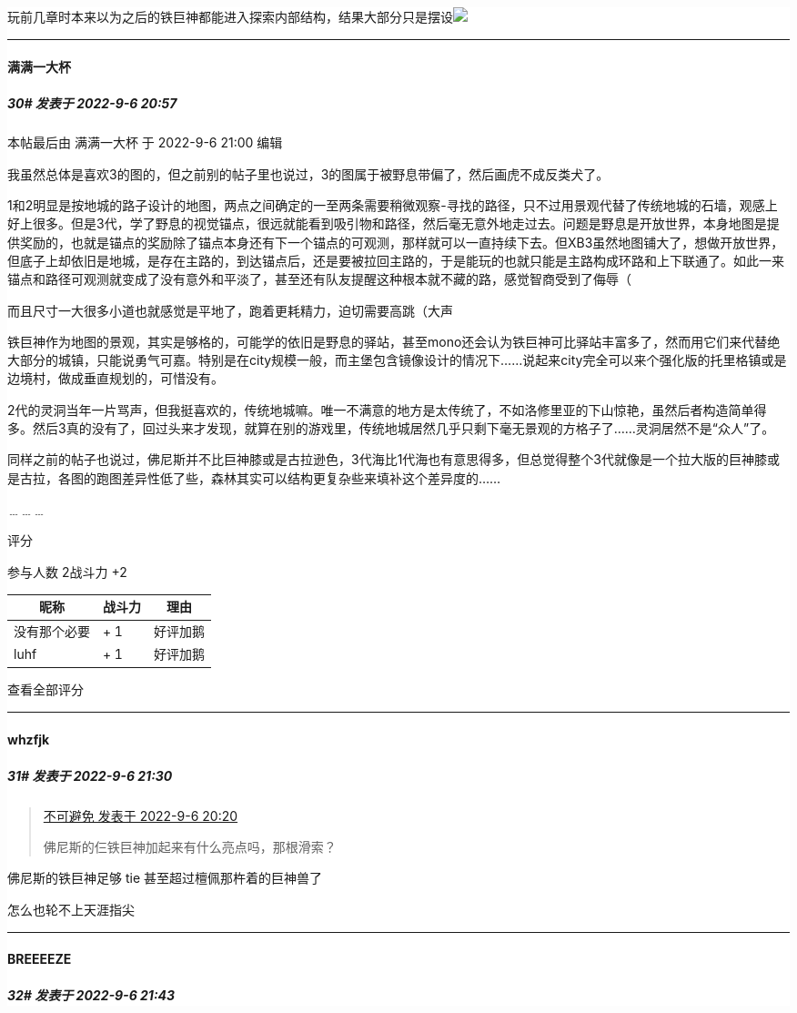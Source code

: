 玩前几章时本来以为之后的铁巨神都能进入探索内部结构，结果大部分只是摆设<img src="https://static.saraba1st.com/image/smiley/face2017/013.png" referrerpolicy="no-referrer">

*****

####  满满一大杯  
##### 30#       发表于 2022-9-6 20:57

 本帖最后由 满满一大杯 于 2022-9-6 21:00 编辑 

我虽然总体是喜欢3的图的，但之前别的帖子里也说过，3的图属于被野息带偏了，然后画虎不成反类犬了。

1和2明显是按地城的路子设计的地图，两点之间确定的一至两条需要稍微观察-寻找的路径，只不过用景观代替了传统地城的石墙，观感上好上很多。但是3代，学了野息的视觉锚点，很远就能看到吸引物和路径，然后毫无意外地走过去。问题是野息是开放世界，本身地图是提供奖励的，也就是锚点的奖励除了锚点本身还有下一个锚点的可观测，那样就可以一直持续下去。但XB3虽然地图铺大了，想做开放世界，但底子上却依旧是地城，是存在主路的，到达锚点后，还是要被拉回主路的，于是能玩的也就只能是主路构成环路和上下联通了。如此一来锚点和路径可观测就变成了没有意外和平淡了，甚至还有队友提醒这种根本就不藏的路，感觉智商受到了侮辱（ 

而且尺寸一大很多小道也就感觉是平地了，跑着更耗精力，迫切需要高跳（大声

铁巨神作为地图的景观，其实是够格的，可能学的依旧是野息的驿站，甚至mono还会认为铁巨神可比驿站丰富多了，然而用它们来代替绝大部分的城镇，只能说勇气可嘉。特别是在city规模一般，而主堡包含镜像设计的情况下……说起来city完全可以来个强化版的托里格镇或是边境村，做成垂直规划的，可惜没有。

2代的灵洞当年一片骂声，但我挺喜欢的，传统地城嘛。唯一不满意的地方是太传统了，不如洛修里亚的下山惊艳，虽然后者构造简单得多。然后3真的没有了，回过头来才发现，就算在别的游戏里，传统地城居然几乎只剩下毫无景观的方格子了……灵洞居然不是“众人”了。

同样之前的帖子也说过，佛尼斯并不比巨神膝或是古拉逊色，3代海比1代海也有意思得多，但总觉得整个3代就像是一个拉大版的巨神膝或是古拉，各图的跑图差异性低了些，森林其实可以结构更复杂些来填补这个差异度的……

﹍﹍﹍

评分

 参与人数 2战斗力 +2

|昵称|战斗力|理由|
|----|---|---|
| 没有那个必要| + 1|好评加鹅|
| luhf| + 1|好评加鹅|

查看全部评分



*****

####  whzfjk  
##### 31#       发表于 2022-9-6 21:30

<blockquote><a href="httphttps://bbs.saraba1st.com/2b/forum.php?mod=redirect&amp;goto=findpost&amp;pid=57366722&amp;ptid=2091028" target="_blank">不可避免 发表于 2022-9-6 20:20</a>

佛尼斯的仨铁巨神加起来有什么亮点吗，那根滑索？</blockquote>
佛尼斯的铁巨神足够 tie 甚至超过檀佩那杵着的巨神兽了

怎么也轮不上天涯指尖

*****

####  BREEEEZE  
##### 32#       发表于 2022-9-6 21:43
